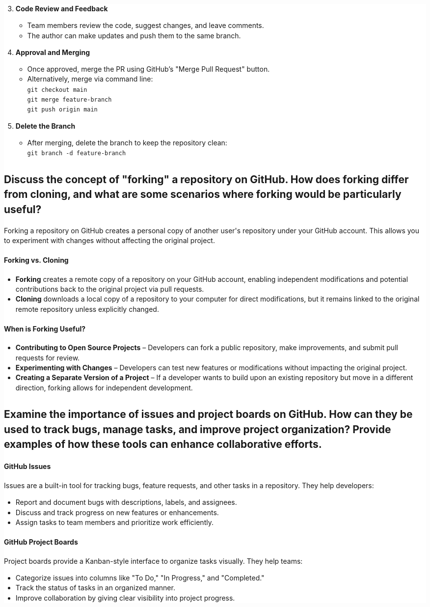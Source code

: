 3. **Code Review and Feedback**  
   - Team members review the code, suggest changes, and leave comments.  
   - The author can make updates and push them to the same branch.  

4. **Approval and Merging**  
   - Once approved, merge the PR using GitHub’s "Merge Pull Request" button.  
   - Alternatively, merge via command line:  
     ``git checkout main``  
     ``git merge feature-branch``  
     ``git push origin main``  

5. **Delete the Branch**  
   - After merging, delete the branch to keep the repository clean:  
     ``git branch -d feature-branch``

## Discuss the concept of "forking" a repository on GitHub. How does forking differ from cloning, and what are some scenarios where forking would be particularly useful?
Forking a repository on GitHub creates a personal copy of another user's repository under your GitHub account. This allows you to experiment with changes without affecting the original project.  

#### Forking vs. Cloning  
- **Forking** creates a remote copy of a repository on your GitHub account, enabling independent modifications and potential contributions back to the original project via pull requests.  
- **Cloning** downloads a local copy of a repository to your computer for direct modifications, but it remains linked to the original remote repository unless explicitly changed.  

#### When is Forking Useful?  
- **Contributing to Open Source Projects** – Developers can fork a public repository, make improvements, and submit pull requests for review.  
- **Experimenting with Changes** – Developers can test new features or modifications without impacting the original project.  
- **Creating a Separate Version of a Project** – If a developer wants to build upon an existing repository but move in a different direction, forking allows for independent development.  

## Examine the importance of issues and project boards on GitHub. How can they be used to track bugs, manage tasks, and improve project organization? Provide examples of how these tools can enhance collaborative efforts.
#### GitHub Issues  
Issues are a built-in tool for tracking bugs, feature requests, and other tasks in a repository. They help developers:  
- Report and document bugs with descriptions, labels, and assignees.  
- Discuss and track progress on new features or enhancements.  
- Assign tasks to team members and prioritize work efficiently.  
#### GitHub Project Boards  
Project boards provide a Kanban-style interface to organize tasks visually. They help teams:  
- Categorize issues into columns like "To Do," "In Progress," and "Completed."  
- Track the status of tasks in an organized manner.  
- Improve collaboration by giving clear visibility into project progress.
